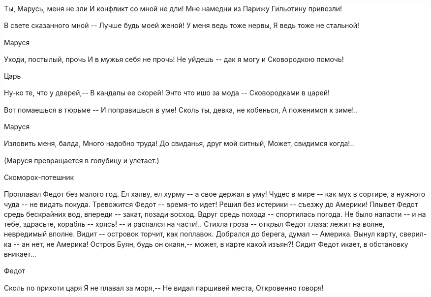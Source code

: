 Ты, Марусь, меня не зли
И конфликт со мной не дли!
Мне намедни из Парижу
Гильотину привезли!

В свете сказанного мной --
Лучше будь моей женой!
У меня ведь тоже нервы,
Я ведь тоже не стальной!

Маруся

Уходи, постылый, прочь
И в мужья себя не прочь!
Не уйдешь -- дак я могу и
Сковородкою помочь!

Царь

Ну-ко те, что у дверей,--
В кандалы ее скорей!
Энто что ишо за мода --
Сковородками в царей!

Вот помаешься в тюрьме --
И поправишься в уме!
Сколь ты, девка, не кобенься,
А поженимся к зиме!..

Маруся

Изловить меня, балда,
Много надобно труда!
До свиданья, друг мой ситный,
Может, свидимся когда!..

(Маруся превращается в голубицу и улетает.)

Скоморох-потешник

Проплавал Федот без малого год. Ел халву, ел хурму -- а свое  держал  в
уму!  Чудес в мире -- как мух в сортире, а нужного чуда -- не видать покуда.
Тревожится Федот -- время-то идет! Решил без истерики -- съезжу до  Америки!
Плывет  Федот  средь  бескрайних вод, впереди -- закат, позади восход. Вдруг
средь похода -- спортилась погода. Не было напасти -- и на  тебе,  здрасьте,
корабль  --  хрясь!  --  и распался на части!.. Стихла гроза -- открыл Федот
глаза: лежит на волне, невредимый вполне.  Видит  --  островок  торчит,  как
поплавок. Добрался до берега, думал -- Америка. Вынул карту, сверил-ка -- ан
нет,  не Америка! Остров Буян, будь он окаян,-- может, в карте какой изъян?!
Сидит Федот икает, в обстановку вникает...

Федот

Сколь по прихоти царя
Я не плавал за моря,--
Не видал паршивей места,
Откровенно говоря!
